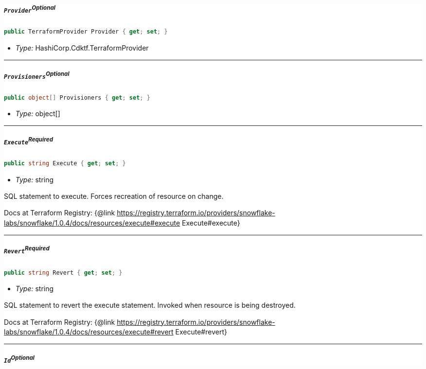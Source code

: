 ##### `Provider`<sup>Optional</sup> <a name="Provider" id="@cdktf/provider-snowflake.execute.ExecuteConfig.property.provider"></a>

```csharp
public TerraformProvider Provider { get; set; }
```

- *Type:* HashiCorp.Cdktf.TerraformProvider

---

##### `Provisioners`<sup>Optional</sup> <a name="Provisioners" id="@cdktf/provider-snowflake.execute.ExecuteConfig.property.provisioners"></a>

```csharp
public object[] Provisioners { get; set; }
```

- *Type:* object[]

---

##### `Execute`<sup>Required</sup> <a name="Execute" id="@cdktf/provider-snowflake.execute.ExecuteConfig.property.execute"></a>

```csharp
public string Execute { get; set; }
```

- *Type:* string

SQL statement to execute. Forces recreation of resource on change.

Docs at Terraform Registry: {@link https://registry.terraform.io/providers/snowflake-labs/snowflake/1.0.4/docs/resources/execute#execute Execute#execute}

---

##### `Revert`<sup>Required</sup> <a name="Revert" id="@cdktf/provider-snowflake.execute.ExecuteConfig.property.revert"></a>

```csharp
public string Revert { get; set; }
```

- *Type:* string

SQL statement to revert the execute statement. Invoked when resource is being destroyed.

Docs at Terraform Registry: {@link https://registry.terraform.io/providers/snowflake-labs/snowflake/1.0.4/docs/resources/execute#revert Execute#revert}

---

##### `Id`<sup>Optional</sup> <a name="Id" id="@cdktf/provider-snowflake.execute.ExecuteConfig.property.id"></a>
